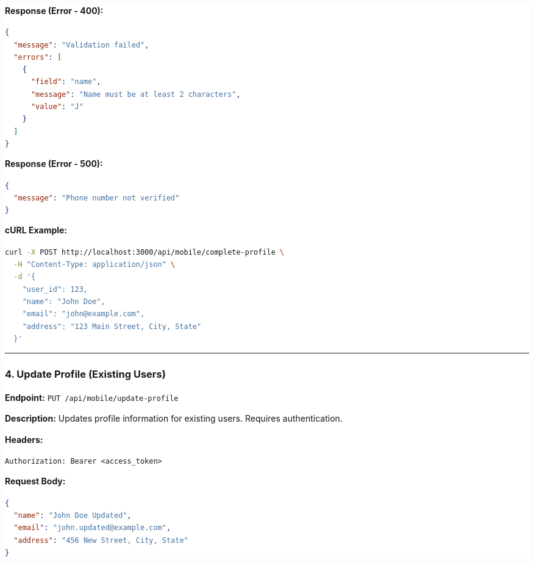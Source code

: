 **Response (Error - 400):**

```json
{
  "message": "Validation failed",
  "errors": [
    {
      "field": "name",
      "message": "Name must be at least 2 characters",
      "value": "J"
    }
  ]
}
```

**Response (Error - 500):**

```json
{
  "message": "Phone number not verified"
}
```

**cURL Example:**

```bash
curl -X POST http://localhost:3000/api/mobile/complete-profile \
  -H "Content-Type: application/json" \
  -d '{
    "user_id": 123,
    "name": "John Doe",
    "email": "john@example.com",
    "address": "123 Main Street, City, State"
  }'
```

---

### 4. Update Profile (Existing Users)

**Endpoint:** `PUT /api/mobile/update-profile`

**Description:** Updates profile information for existing users. Requires authentication.

**Headers:**

```
Authorization: Bearer <access_token>
```

**Request Body:**

```json
{
  "name": "John Doe Updated",
  "email": "john.updated@example.com",
  "address": "456 New Street, City, State"
}
```
